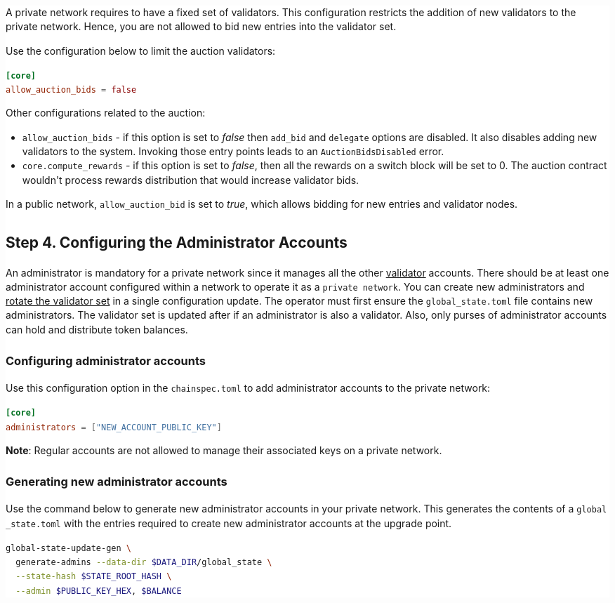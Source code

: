 A private network requires to have a fixed set of validators. This configuration restricts the addition of new validators to the private network. Hence, you are not allowed to bid new entries into the validator set.


Use the configuration below to limit the auction validators:


```toml
[core]
allow_auction_bids = false
```

Other configurations related to the auction:

- `allow_auction_bids` - if this option is set to *false* then `add_bid` and `delegate` options are disabled. It also disables adding new validators to the system. Invoking those entry points leads to an `AuctionBidsDisabled` error.
- `core.compute_rewards` - if this option is set to *false*, then all the rewards on a switch block will be set to 0. The auction contract wouldn't process rewards distribution that would increase validator bids.

In a public network, `allow_auction_bid` is set to *true*, which allows bidding for new entries and validator nodes.

## Step 4. Configuring the Administrator Accounts
An administrator is mandatory for a private network since it manages all the other [validator](../../concepts/glossary/V.md#validator) accounts. There should be at least one administrator account configured within a network to operate it as a `private network`. You can create new administrators and [rotate the validator set](./create-private.md#step-6-rotating-the-validator-accounts) in a single configuration update. The operator must first ensure the `global_state.toml` file contains new administrators. The validator set is updated after if an administrator is also a validator. Also, only purses of administrator accounts can hold and distribute token balances.

### Configuring administrator accounts

Use this configuration option in the `chainspec.toml` to add administrator accounts to the private network:

```toml
[core]
administrators = ["NEW_ACCOUNT_PUBLIC_KEY"]
```

**Note**: Regular accounts are not allowed to manage their associated keys on a private network.

### Generating new administrator accounts

Use the command below to generate new administrator accounts in your private network. This generates the contents of a `global_state.toml` with the entries required to create new administrator accounts at the upgrade point.

```sh
global-state-update-gen \
  generate-admins --data-dir $DATA_DIR/global_state \
  --state-hash $STATE_ROOT_HASH \
  --admin $PUBLIC_KEY_HEX, $BALANCE
```
